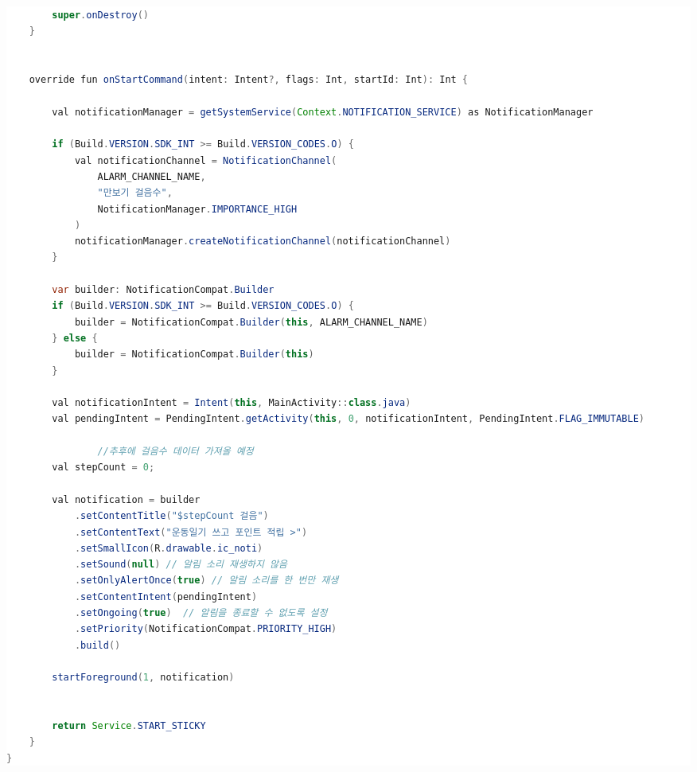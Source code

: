 ```java
        super.onDestroy()
    }

	
	override fun onStartCommand(intent: Intent?, flags: Int, startId: Int): Int {

        val notificationManager = getSystemService(Context.NOTIFICATION_SERVICE) as NotificationManager

        if (Build.VERSION.SDK_INT >= Build.VERSION_CODES.O) {
            val notificationChannel = NotificationChannel(
                ALARM_CHANNEL_NAME,
                "만보기 걸음수",
                NotificationManager.IMPORTANCE_HIGH
            )
            notificationManager.createNotificationChannel(notificationChannel)
        }

        var builder: NotificationCompat.Builder
        if (Build.VERSION.SDK_INT >= Build.VERSION_CODES.O) {
            builder = NotificationCompat.Builder(this, ALARM_CHANNEL_NAME)
        } else {
            builder = NotificationCompat.Builder(this)
        }

        val notificationIntent = Intent(this, MainActivity::class.java)
        val pendingIntent = PendingIntent.getActivity(this, 0, notificationIntent, PendingIntent.FLAG_IMMUTABLE)

				//추후에 걸음수 데이터 가져올 예정
        val stepCount = 0;

        val notification = builder
            .setContentTitle("$stepCount 걸음")
            .setContentText("운동일기 쓰고 포인트 적립 >")
            .setSmallIcon(R.drawable.ic_noti)
            .setSound(null) // 알림 소리 재생하지 않음
            .setOnlyAlertOnce(true) // 알림 소리를 한 번만 재생
            .setContentIntent(pendingIntent)
            .setOngoing(true)  // 알림을 종료할 수 없도록 설정
            .setPriority(NotificationCompat.PRIORITY_HIGH)
            .build()

        startForeground(1, notification)

				
        return Service.START_STICKY
    }
}

```

